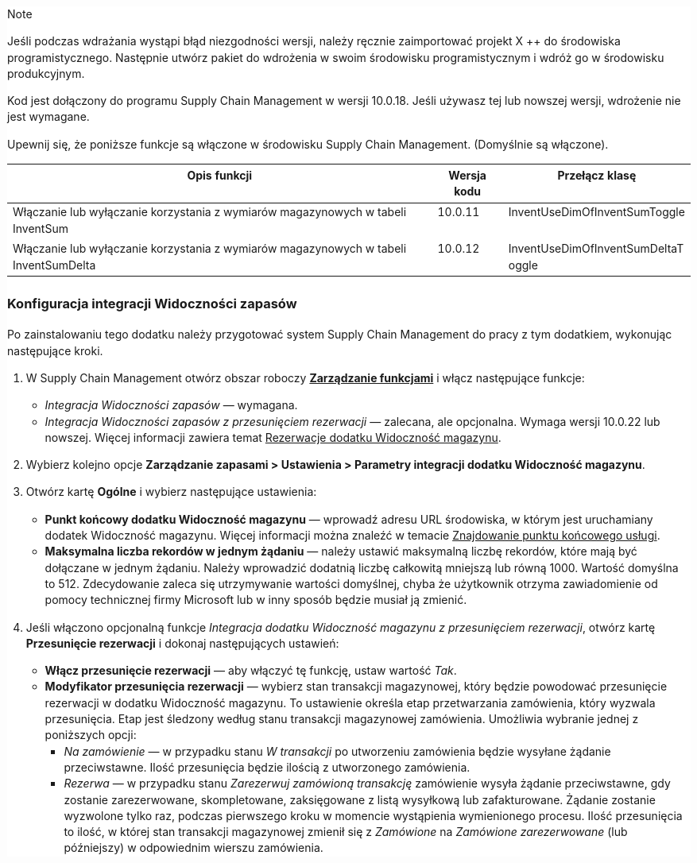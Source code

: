 > [!NOTE]
> Jeśli podczas wdrażania wystąpi błąd niezgodności wersji, należy ręcznie zaimportować projekt X ++ do środowiska programistycznego. Następnie utwórz pakiet do wdrożenia w swoim środowisku programistycznym i wdróż go w środowisku produkcyjnym.
>
> Kod jest dołączony do programu Supply Chain Management w wersji 10.0.18. Jeśli używasz tej lub nowszej wersji, wdrożenie nie jest wymagane.

Upewnij się, że poniższe funkcje są włączone w środowisku Supply Chain Management. (Domyślnie są włączone).

| Opis funkcji | Wersja kodu | Przełącz klasę |
|---|---|---|
| Włączanie lub wyłączanie korzystania z wymiarów magazynowych w tabeli InventSum      | 10.0.11 | InventUseDimOfInventSumToggle      |
| Włączanie lub wyłączanie korzystania z wymiarów magazynowych w tabeli InventSumDelta | 10.0.12 | InventUseDimOfInventSumDeltaToggle |

### <a name="set-up-inventory-visibility-integration"></a><a name="setup-inventory-visibility-integration"></a>Konfiguracja integracji Widoczności zapasów

Po zainstalowaniu tego dodatku należy przygotować system Supply Chain Management do pracy z tym dodatkiem, wykonując następujące kroki.

1. W Supply Chain Management otwórz obszar roboczy **[Zarządzanie funkcjami](../../fin-ops-core/fin-ops/get-started/feature-management/feature-management-overview.md)** i włącz następujące funkcje:
    - *Integracja Widoczności zapasów* — wymagana.
    - *Integracja Widoczności zapasów z przesunięciem rezerwacji* — zalecana, ale opcjonalna. Wymaga wersji 10.0.22 lub nowszej. Więcej informacji zawiera temat [Rezerwacje dodatku Widoczność magazynu](inventory-visibility-reservations.md).

1. Wybierz kolejno opcje **Zarządzanie zapasami \> Ustawienia \> Parametry integracji dodatku Widoczność magazynu**.
1. Otwórz kartę **Ogólne** i wybierz następujące ustawienia:
    - **Punkt końcowy dodatku Widoczność magazynu** — wprowadź adresu URL środowiska, w którym jest uruchamiany dodatek Widoczność magazynu. Więcej informacji można znaleźć w temacie [Znajdowanie punktu końcowego usługi](inventory-visibility-configuration.md#get-service-endpoint).
    - **Maksymalna liczba rekordów w jednym żądaniu** — należy ustawić maksymalną liczbę rekordów, które mają być dołączane w jednym żądaniu. Należy wprowadzić dodatnią liczbę całkowitą mniejszą lub równą 1000. Wartość domyślna to 512. Zdecydowanie zaleca się utrzymywanie wartości domyślnej, chyba że użytkownik otrzyma zawiadomienie od pomocy technicznej firmy Microsoft lub w inny sposób będzie musiał ją zmienić.

1. Jeśli włączono opcjonalną funkcje *Integracja dodatku Widoczność magazynu z przesunięciem rezerwacji*, otwórz kartę **Przesunięcie rezerwacji** i dokonaj następujących ustawień:
    - **Włącz przesunięcie rezerwacji** — aby włączyć tę funkcję, ustaw wartość *Tak*.
    - **Modyfikator przesunięcia rezerwacji** — wybierz stan transakcji magazynowej, który będzie powodować przesunięcie rezerwacji w dodatku Widoczność magazynu. To ustawienie określa etap przetwarzania zamówienia, który wyzwala przesunięcia. Etap jest śledzony według stanu transakcji magazynowej zamówienia. Umożliwia wybranie jednej z poniższych opcji:
        - *Na zamówienie* — w przypadku stanu *W transakcji* po utworzeniu zamówienia będzie wysyłane żądanie przeciwstawne. Ilość przesunięcia będzie ilością z utworzonego zamówienia.
        - *Rezerwa* — w przypadku stanu *Zarezerwuj zamówioną transakcję* zamówienie wysyła żądanie przeciwstawne, gdy zostanie zarezerwowane, skompletowane, zaksięgowane z listą wysyłkową lub zafakturowane. Żądanie zostanie wyzwolone tylko raz, podczas pierwszego kroku w momencie wystąpienia wymienionego procesu. Ilość przesunięcia to ilość, w której stan transakcji magazynowej zmienił się z *Zamówione* na *Zamówione zarezerwowane* (lub późniejszy) w odpowiednim wierszu zamówienia.
